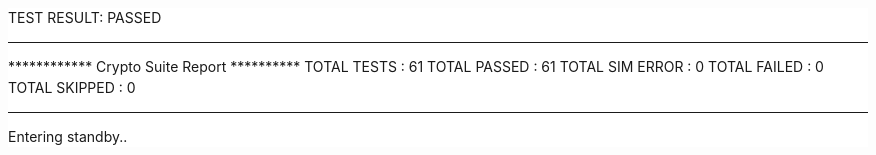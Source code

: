 TEST RESULT: PASSED

******************************************

************ Crypto Suite Report **********
TOTAL TESTS     : 61
TOTAL PASSED    : 61
TOTAL SIM ERROR : 0
TOTAL FAILED    : 0
TOTAL SKIPPED   : 0
******************************************

Entering standby.. 
